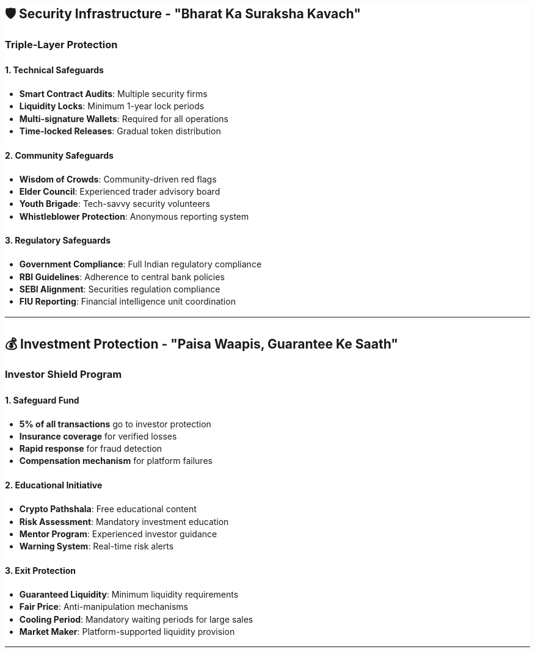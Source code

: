 
## 🛡️ **Security Infrastructure - "Bharat Ka Suraksha Kavach"**

### **Triple-Layer Protection**

#### **1. Technical Safeguards**
- **Smart Contract Audits**: Multiple security firms
- **Liquidity Locks**: Minimum 1-year lock periods
- **Multi-signature Wallets**: Required for all operations
- **Time-locked Releases**: Gradual token distribution

#### **2. Community Safeguards**
- **Wisdom of Crowds**: Community-driven red flags
- **Elder Council**: Experienced trader advisory board
- **Youth Brigade**: Tech-savvy security volunteers
- **Whistleblower Protection**: Anonymous reporting system

#### **3. Regulatory Safeguards**
- **Government Compliance**: Full Indian regulatory compliance
- **RBI Guidelines**: Adherence to central bank policies
- **SEBI Alignment**: Securities regulation compliance
- **FIU Reporting**: Financial intelligence unit coordination

---

## 💰 **Investment Protection - "Paisa Waapis, Guarantee Ke Saath"**

### **Investor Shield Program**

#### **1. Safeguard Fund**
- **5% of all transactions** go to investor protection
- **Insurance coverage** for verified losses
- **Rapid response** for fraud detection
- **Compensation mechanism** for platform failures

#### **2. Educational Initiative**
- **Crypto Pathshala**: Free educational content
- **Risk Assessment**: Mandatory investment education
- **Mentor Program**: Experienced investor guidance
- **Warning System**: Real-time risk alerts

#### **3. Exit Protection**
- **Guaranteed Liquidity**: Minimum liquidity requirements
- **Fair Price**: Anti-manipulation mechanisms
- **Cooling Period**: Mandatory waiting periods for large sales
- **Market Maker**: Platform-supported liquidity provision

---
